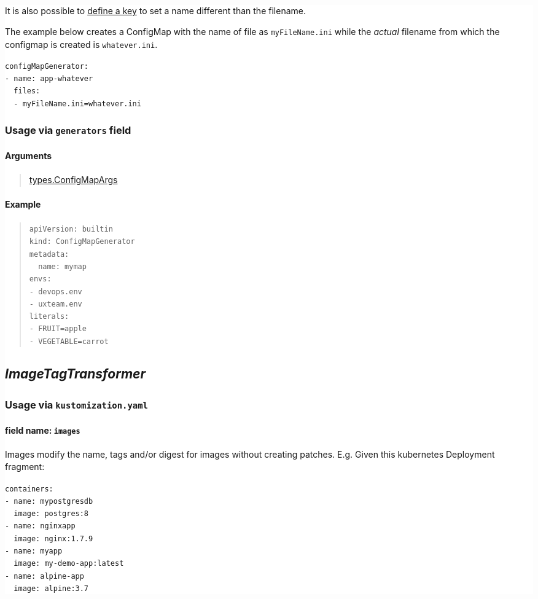It is also possible to
[define a key](https://kubernetes.io/docs/tasks/configure-pod-container/configure-pod-configmap/#define-the-key-to-use-when-creating-a-configmap-from-a-file)
to set a name different than the filename.

The example below creates a ConfigMap
with the name of file as `myFileName.ini`
while the _actual_ filename from which the
configmap is created is `whatever.ini`.

```
configMapGenerator:
- name: app-whatever
  files:
  - myFileName.ini=whatever.ini
```

### Usage via `generators` field

#### Arguments

> [types.ConfigMapArgs]

#### Example
>
> ```bash
> apiVersion: builtin
> kind: ConfigMapGenerator
> metadata:
>   name: mymap
> envs:
> - devops.env
> - uxteam.env
> literals:
> - FRUIT=apple
> - VEGETABLE=carrot
> ```

## _ImageTagTransformer_

### Usage via `kustomization.yaml`

#### field name: `images`

Images modify the name, tags and/or digest for images
without creating patches.  E.g. Given this
kubernetes Deployment fragment:

```bash
containers:
- name: mypostgresdb
  image: postgres:8
- name: nginxapp
  image: nginx:1.7.9
- name: myapp
  image: my-demo-app:latest
- name: alpine-app
  image: alpine:3.7
```


[types.GeneratorOptions]: https://github.com/kubernetes-sigs/kustomize/tree/master/api/types/generatoroptions.go
[types.SecretArgs]: https://github.com/kubernetes-sigs/kustomize/tree/master/api/types/secretargs.go
[types.ConfigMapArgs]: https://github.com/kubernetes-sigs/kustomize/tree/master/api/types/configmapargs.go
[config.FieldSpec]: https://github.com/kubernetes-sigs/kustomize/tree/master/api/types/fieldspec.go
[types.ObjectMeta]: https://github.com/kubernetes-sigs/kustomize/tree/master/api/types/objectmeta.go
[types.Selector]: https://github.com/kubernetes-sigs/kustomize/tree/master/api/types/selector.go
[types.Replica]: https://github.com/kubernetes-sigs/kustomize/tree/master/api/types/replica.go
[types.PatchStrategicMerge]: https://github.com/kubernetes-sigs/kustomize/tree/master/api/types/patchstrategicmerge.go
[types.PatchTarget]: https://github.com/kubernetes-sigs/kustomize/tree/master/api/types/patchtarget.go
[image.Image]: https://github.com/kubernetes-sigs/kustomize/tree/master/api/types/image.go